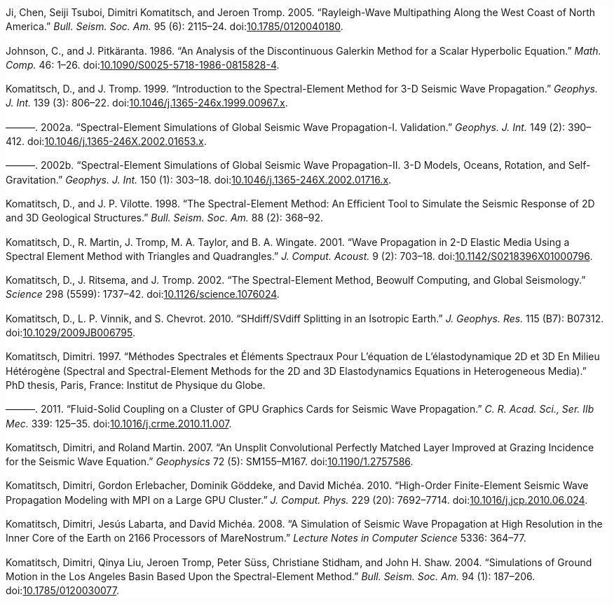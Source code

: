 Ji, Chen, Seiji Tsuboi, Dimitri Komatitsch, and Jeroen Tromp. 2005. “Rayleigh-Wave Multipathing Along the West Coast of North America.” *Bull. Seism. Soc. Am.* 95 (6): 2115–24. doi:[10.1785/0120040180](http://dx.doi.org/10.1785/0120040180).

Johnson, C., and J. Pitkäranta. 1986. “An Analysis of the Discontinuous Galerkin Method for a Scalar Hyperbolic Equation.” *Math. Comp.* 46: 1–26. doi:[10.1090/S0025-5718-1986-0815828-4](http://dx.doi.org/10.1090/S0025-5718-1986-0815828-4).

Komatitsch, D., and J. Tromp. 1999. “Introduction to the Spectral-Element Method for 3-D Seismic Wave Propagation.” *Geophys. J. Int.* 139 (3): 806–22. doi:[10.1046/j.1365-246x.1999.00967.x](http://dx.doi.org/10.1046/j.1365-246x.1999.00967.x).

———. 2002a. “Spectral-Element Simulations of Global Seismic Wave Propagation-I. Validation.” *Geophys. J. Int.* 149 (2): 390–412. doi:[10.1046/j.1365-246X.2002.01653.x](http://dx.doi.org/10.1046/j.1365-246X.2002.01653.x).

———. 2002b. “Spectral-Element Simulations of Global Seismic Wave Propagation-II. 3-D Models, Oceans, Rotation, and Self-Gravitation.” *Geophys. J. Int.* 150 (1): 303–18. doi:[10.1046/j.1365-246X.2002.01716.x](http://dx.doi.org/10.1046/j.1365-246X.2002.01716.x).

Komatitsch, D., and J. P. Vilotte. 1998. “The Spectral-Element Method: An Efficient Tool to Simulate the Seismic Response of 2D and 3D Geological Structures.” *Bull. Seism. Soc. Am.* 88 (2): 368–92.

Komatitsch, D., R. Martin, J. Tromp, M. A. Taylor, and B. A. Wingate. 2001. “Wave Propagation in 2-D Elastic Media Using a Spectral Element Method with Triangles and Quadrangles.” *J. Comput. Acoust.* 9 (2): 703–18. doi:[10.1142/S0218396X01000796](http://dx.doi.org/10.1142/S0218396X01000796).

Komatitsch, D., J. Ritsema, and J. Tromp. 2002. “The Spectral-Element Method, Beowulf Computing, and Global Seismology.” *Science* 298 (5599): 1737–42. doi:[10.1126/science.1076024](http://dx.doi.org/10.1126/science.1076024).

Komatitsch, D., L. P. Vinnik, and S. Chevrot. 2010. “SHdiff/SVdiff Splitting in an Isotropic Earth.” *J. Geophys. Res.* 115 (B7): B07312. doi:[10.1029/2009JB006795](http://dx.doi.org/10.1029/2009JB006795).

Komatitsch, Dimitri. 1997. “Méthodes Spectrales et Éléments Spectraux Pour L’équation de L’élastodynamique 2D et 3D En Milieu Hétérogène (Spectral and Spectral-Element Methods for the 2D and 3D Elastodynamics Equations in Heterogeneous Media).” PhD thesis, Paris, France: Institut de Physique du Globe.

———. 2011. “Fluid-Solid Coupling on a Cluster of GPU Graphics Cards for Seismic Wave Propagation.” *C. R. Acad. Sci., Ser. IIb Mec.* 339: 125–35. doi:[10.1016/j.crme.2010.11.007](http://dx.doi.org/10.1016/j.crme.2010.11.007).

Komatitsch, Dimitri, and Roland Martin. 2007. “An Unsplit Convolutional Perfectly Matched Layer Improved at Grazing Incidence for the Seismic Wave Equation.” *Geophysics* 72 (5): SM155–M167. doi:[10.1190/1.2757586](http://dx.doi.org/10.1190/1.2757586).

Komatitsch, Dimitri, Gordon Erlebacher, Dominik Göddeke, and David Michéa. 2010. “High-Order Finite-Element Seismic Wave Propagation Modeling with MPI on a Large GPU Cluster.” *J. Comput. Phys.* 229 (20): 7692–7714. doi:[10.1016/j.jcp.2010.06.024](http://dx.doi.org/10.1016/j.jcp.2010.06.024).

Komatitsch, Dimitri, Jesús Labarta, and David Michéa. 2008. “A Simulation of Seismic Wave Propagation at High Resolution in the Inner Core of the Earth on 2166 Processors of MareNostrum.” *Lecture Notes in Computer Science* 5336: 364–77.

Komatitsch, Dimitri, Qinya Liu, Jeroen Tromp, Peter Süss, Christiane Stidham, and John H. Shaw. 2004. “Simulations of Ground Motion in the Los Angeles Basin Based Upon the Spectral-Element Method.” *Bull. Seism. Soc. Am.* 94 (1): 187–206. doi:[10.1785/0120030077](http://dx.doi.org/10.1785/0120030077).
